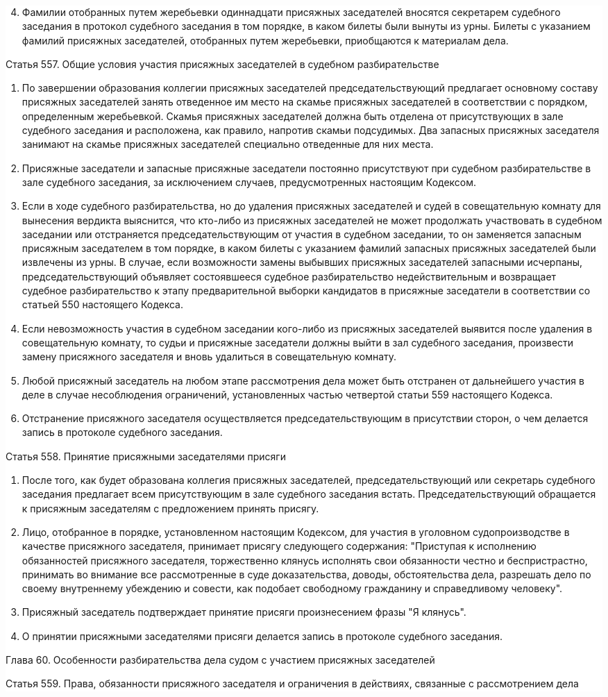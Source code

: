 4. Фамилии отобранных путем жеребьевки одиннадцати присяжных заседателей вносятся секретарем судебного заседания в протокол судебного заседания в том порядке, в каком билеты были вынуты из урны. Билеты с указанием фамилий присяжных заседателей, отобранных путем жеребьевки, приобщаются к материалам дела.

Статья 557. Общие условия участия присяжных заседателей в судебном разбирательстве

1. По завершении образования коллегии присяжных заседателей председательствующий предлагает основному составу присяжных заседателей занять отведенное им место на скамье присяжных заседателей в соответствии с порядком, определенным жеребьевкой. Скамья присяжных заседателей должна быть отделена от присутствующих в зале судебного заседания и расположена, как правило, напротив скамьи подсудимых. Два запасных присяжных заседателя занимают на скамье присяжных заседателей специально отведенные для них места.

2. Присяжные заседатели и запасные присяжные заседатели постоянно присутствуют при судебном разбирательстве в зале судебного заседания, за исключением случаев, предусмотренных настоящим Кодексом.

3. Если в ходе судебного разбирательства, но до удаления присяжных заседателей и судей в совещательную комнату для вынесения вердикта выяснится, что кто-либо из присяжных заседателей не может продолжать участвовать в судебном заседании или отстраняется председательствующим от участия в судебном заседании, то он заменяется запасным присяжным заседателем в том порядке, в каком билеты с указанием фамилий запасных присяжных заседателей были извлечены из урны. В случае, если возможности замены выбывших присяжных заседателей запасными исчерпаны, председательствующий объявляет состоявшееся судебное разбирательство недействительным и возвращает судебное разбирательство к этапу предварительной выборки кандидатов в присяжные заседатели в соответствии со статьей 550 настоящего Кодекса.

4. Если невозможность участия в судебном заседании кого-либо из присяжных заседателей выявится после удаления в совещательную комнату, то судьи и присяжные заседатели должны выйти в зал судебного заседания, произвести замену присяжного заседателя и вновь удалиться в совещательную комнату.

5. Любой присяжный заседатель на любом этапе рассмотрения дела может быть отстранен от дальнейшего участия в деле в случае несоблюдения ограничений, установленных частью четвертой статьи 559 настоящего Кодекса.

6. Отстранение присяжного заседателя осуществляется председательствующим в присутствии сторон, о чем делается запись в протоколе судебного заседания.

Статья 558. Принятие присяжными заседателями присяги

1. После того, как будет образована коллегия присяжных заседателей, председательствующий или секретарь судебного заседания предлагает всем присутствующим в зале судебного заседания встать. Председательствующий обращается к присяжным заседателям с предложением принять присягу.

2. Лицо, отобранное в порядке, установленном настоящим Кодексом, для участия в уголовном судопроизводстве в качестве присяжного заседателя, принимает присягу следующего содержания: "Приступая к исполнению обязанностей присяжного заседателя, торжественно клянусь исполнять свои обязанности честно и беспристрастно, принимать во внимание все рассмотренные в суде доказательства, доводы, обстоятельства дела, разрешать дело по своему внутреннему убеждению и совести, как подобает свободному гражданину и справедливому человеку".

3. Присяжный заседатель подтверждает принятие присяги произнесением фразы "Я клянусь".

4. О принятии присяжными заседателями присяги делается запись в протоколе судебного заседания.

Глава 60. Особенности разбирательства дела судом с участием присяжных заседателей

Статья 559. Права, обязанности присяжного заседателя и ограничения в действиях, связанные с рассмотрением дела
